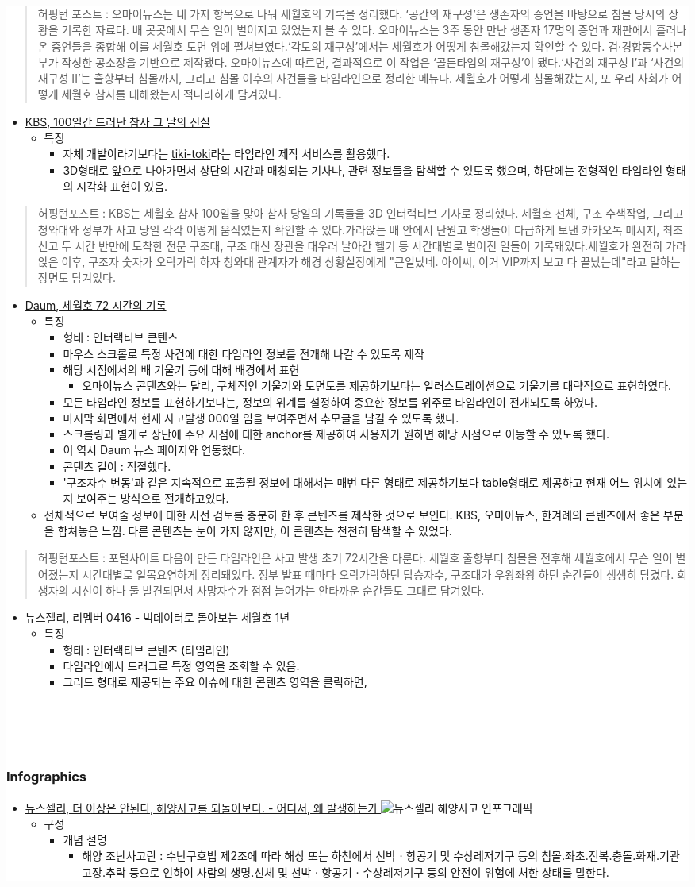 > 허핑턴 포스트 : 오마이뉴스는 네 가지 항목으로 나눠 세월호의 기록을 정리했다. ‘공간의 재구성’은 생존자의 증언을 바탕으로 침몰 당시의 상황을 기록한 자료다. 배 곳곳에서 무슨 일이 벌어지고 있었는지 볼 수 있다. 오마이뉴스는 3주 동안 만난 생존자 17명의 증언과 재판에서 흘러나온 증언들을 종합해 이를 세월호 도면 위에 펼쳐보였다.‘각도의 재구성’에서는 세월호가 어떻게 침몰해갔는지 확인할 수 있다. 검·경합동수사본부가 작성한 공소장을 기반으로 제작됐다. 오마이뉴스에 따르면, 결과적으로 이 작업은 ‘골든타임의 재구성’이 됐다.‘사건의 재구성 I’과 ‘사건의 재구성 II’는 출항부터 침몰까지, 그리고 침몰 이후의 사건들을 타임라인으로 정리한 메뉴다. 세월호가 어떻게 침몰해갔는지, 또 우리 사회가 어떻게 세월호 참사를 대해왔는지 적나라하게 담겨있다.
    
- [KBS, 100일간 드러난 참사 그 날의 진실](http://www.tiki-toki.com/timeline/entry/310337/100-/#vars!date=2014-04-16_08:16:47!)
  - 특징
    - 자체 개발이라기보다는 [tiki-toki](http://www.tiki-toki.com/)라는 타임라인 제작 서비스를 활용했다.
    - 3D형태로 앞으로 나아가면서 상단의 시간과 매칭되는 기사나, 관련 정보들을 탐색할 수 있도록 했으며, 하단에는 전형적인 타임라인 형태의 시각화 표현이 있음.


> 허핑턴포스트 : KBS는 세월호 참사 100일을 맞아 참사 당일의 기록들을 3D 인터랙티브 기사로 정리했다. 세월호 선체, 구조 수색작업, 그리고 청와대와 정부가 사고 당일 각각 어떻게 움직였는지 확인할 수 있다.가라앉는 배 안에서 단원고 학생들이 다급하게 보낸 카카오톡 메시지, 최초신고 두 시간 반만에 도착한 전문 구조대, 구조 대신 장관을 태우러 날아간 헬기 등 시간대별로 벌어진 일들이 기록돼있다.세월호가 완전히 가라앉은 이후, 구조자 숫자가 오락가락 하자 청와대 관계자가 해경 상황실장에게 "큰일났네. 아이씨, 이거 VIP까지 보고 다 끝났는데"라고 말하는 장면도 담겨있다. 

- [Daum, 세월호 72 시간의 기록](http://past.media.daum.net/sewolferry/timeline/)
  - 특징
    - 형태 : 인터랙티브 콘텐츠
    - 마우스 스크롤로 특정 사건에 대한 타임라인 정보를 전개해 나갈 수 있도록 제작
    - 해당 시점에서의 배 기울기 등에 대해 배경에서 표현
      - [오마이뉴스 콘텐츠](http://www.ohmynews.com/NWS_Web/Event/sewol_angle.aspx)와는 달리, 구체적인 기울기와 도면도를 제공하기보다는 일러스트레이션으로 기울기를 대략적으로 표현하였다.
    - 모든 타임라인 정보를 표현하기보다는, 정보의 위계를 설정하여 중요한 정보를 위주로 타임라인이 전개되도록 하였다.
    - 마지막 화면에서 현재 사고발생 000일 임을 보여주면서 추모글을 남길 수 있도록 했다.
    - 스크롤링과 별개로 상단에 주요 시점에 대한 anchor를 제공하여 사용자가 원하면 해당 시점으로 이동할 수 있도록 했다.
    - 이 역시 Daum 뉴스 페이지와 연동했다.
    - 콘텐츠 길이 : 적절했다.
    - '구조자수 변동'과 같은 지속적으로 표출될 정보에 대해서는 매번 다른 형태로 제공하기보다 table형태로 제공하고 현재 어느 위치에 있는지 보여주는 방식으로 전개하고있다.
  - 전체적으로 보여줄 정보에 대한 사전 검토를 충분히 한 후 콘텐츠를 제작한 것으로 보인다. KBS, 오마이뉴스, 한겨례의 콘텐츠에서 좋은 부분을 합쳐놓은 느낌. 다른 콘텐츠는 눈이 가지 않지만, 이 콘텐츠는 천천히 탐색할 수 있었다.

> 허핑턴포스트 : 포털사이트 다음이 만든 타임라인은 사고 발생 초기 72시간을 다룬다. 세월호 출항부터 침몰을 전후해 세월호에서 무슨 일이 벌어졌는지 시간대별로 일목요연하게 정리돼있다. 정부 발표 때마다 오락가락하던 탑승자수, 구조대가 우왕좌왕 하던 순간들이 생생히 담겼다. 희생자의 시신이 하나 둘 발견되면서 사망자수가 점점 늘어가는 안타까운 순간들도 그대로 담겨있다.


- [뉴스젤리, 리멤버 0416 - 빅데이터로 돌아보는 세월호 1년](http://contents.newsjel.ly/issue/remember_0416/)
  - 특징
    - 형태 : 인터랙티브 콘텐츠 (타임라인)
    - 타임라인에서 드래그로 특정 영역을 조회할 수 있음.
    - 그리드 형태로 제공되는 주요 이슈에 대한 콘텐츠 영역을 클릭하면,  

<br/><br/><br/> 
 ### Infographics

- [뉴스젤리, 더 이상은 안된다, 해양사고를 되돌아보다. - 어디서, 왜 발생하는가 ](http://contents.newsjel.ly/issue/shipwreck/)
![뉴스젤리 해양사고 인포그래픽](http://contents.newsjel.ly/issue/shipwreck/infographic/large/)
  - 구성 
    - 개념 설명 
      - 해양 조난사고란 : 수난구호법 제2조에 따라 해상 또는 하천에서 선박ㆍ항공기 및 수상레저기구 등의 침몰.좌초.전복.충돌.화재.기관고장.추락 등으로 인하여 사람의 생명.신체 및 선박ㆍ항공기ㆍ수상레저기구 등의 안전이 위험에 처한 상태를 말한다.
    